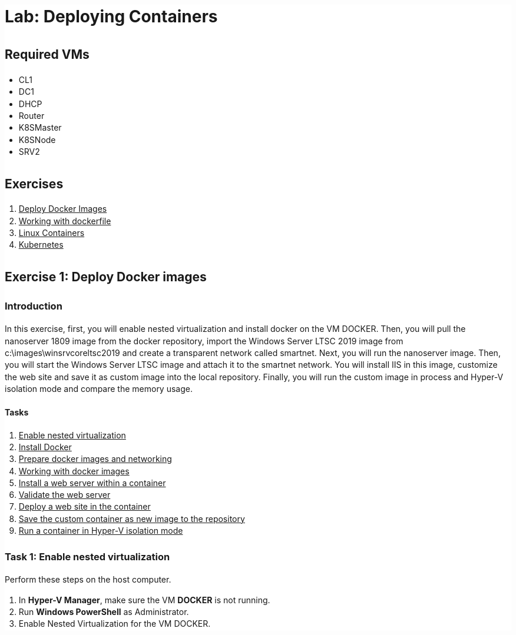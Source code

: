 # Lab: Deploying Containers

## Required VMs

* CL1
* DC1
* DHCP
* Router
* K8SMaster
* K8SNode
* SRV2

## Exercises

1. [Deploy Docker Images](#exercise-1-deploy-docker-images)
1. [Working with dockerfile](#exercise-2-working-with-dockerfile)
1. [Linux Containers](#exercise-3-linux-containers)
1. [Kubernetes](#exercise-4-kubernetes)

## Exercise 1: Deploy Docker images

### Introduction

In this exercise, first, you will enable nested virtualization and install docker on the VM DOCKER. Then, you will pull the nanoserver 1809 image from the docker repository, import the Windows Server LTSC 2019 image from c:\images\winsrvcoreltsc2019 and create a transparent network called smartnet. Next, you will run the nanoserver image. Then, you will start the Windows Server LTSC image and attach it to the smartnet network. You will install IIS in this image, customize the web site and save it as custom image into the local repository. Finally, you will run the custom image in process and Hyper-V isolation mode and compare the memory usage.

#### Tasks

1. [Enable nested virtualization](#task-1-enable-nested-virtualization)
1. [Install Docker](#task-2-install-docker)
1. [Prepare docker images and networking](#task-3-prepare-docker-images-and-networking)
1. [Working with docker images](#task-4-working-with-docker-images)
1. [Install a web server within a container](#task-5-install-a-web-server-within-a-container)
1. [Validate the web server](#task-6-validate-the-web-server)
1. [Deploy a web site in the container](#task-7-deploy-a-web-site-in-the-container)
1. [Save the custom container as new image to the repository](#task-9-save-the-custom-container-as-new-image-to-the-repository)
1. [Run a container in Hyper-V isolation mode](#task-10-run-a-container-in-hyper-v-isolation-mode)

### Task 1: Enable nested virtualization

Perform these steps on the host computer.

1. In **Hyper-V Manager**, make sure the VM **DOCKER** is not running.
1. Run **Windows PowerShell** as Administrator.
1. Enable Nested Virtualization for the VM DOCKER.
